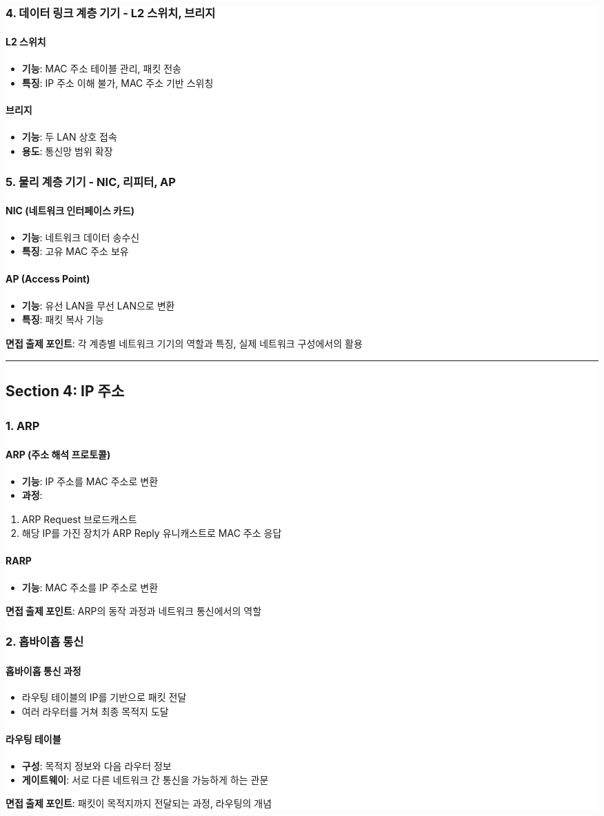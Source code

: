 ### 4. 데이터 링크 계층 기기 - L2 스위치, 브리지

#### L2 스위치
- **기능**: MAC 주소 테이블 관리, 패킷 전송
- **특징**: IP 주소 이해 불가, MAC 주소 기반 스위칭

#### 브리지
- **기능**: 두 LAN 상호 접속
- **용도**: 통신망 범위 확장

### 5. 물리 계층 기기 - NIC, 리피터, AP

#### NIC (네트워크 인터페이스 카드)
- **기능**: 네트워크 데이터 송수신
- **특징**: 고유 MAC 주소 보유

#### AP (Access Point)
- **기능**: 유선 LAN을 무선 LAN으로 변환
- **특징**: 패킷 복사 기능

**면접 출제 포인트**: 각 계층별 네트워크 기기의 역할과 특징, 실제 네트워크 구성에서의 활용

---

## Section 4: IP 주소

### 1. ARP

#### ARP (주소 해석 프로토콜)
- **기능**: IP 주소를 MAC 주소로 변환
- **과정**: 
 1. ARP Request 브로드캐스트
 2. 해당 IP를 가진 장치가 ARP Reply 유니캐스트로 MAC 주소 응답

#### RARP
- **기능**: MAC 주소를 IP 주소로 변환

**면접 출제 포인트**: ARP의 동작 과정과 네트워크 통신에서의 역할

### 2. 홉바이홉 통신

#### 홉바이홉 통신 과정
- 라우팅 테이블의 IP를 기반으로 패킷 전달
- 여러 라우터를 거쳐 최종 목적지 도달

#### 라우팅 테이블
- **구성**: 목적지 정보와 다음 라우터 정보
- **게이트웨이**: 서로 다른 네트워크 간 통신을 가능하게 하는 관문

**면접 출제 포인트**: 패킷이 목적지까지 전달되는 과정, 라우팅의 개념
